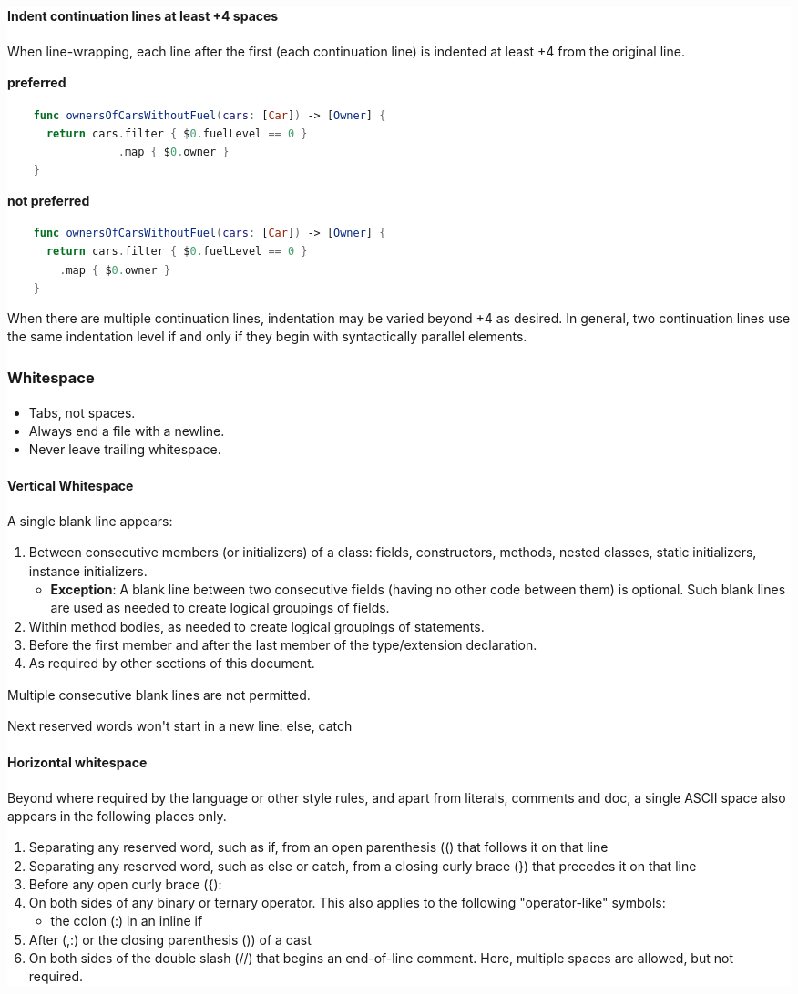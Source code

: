 #### Indent continuation lines at least +4 spaces

When line-wrapping, each line after the first (each continuation line) is indented at least +4 from the original line.

**preferred**

```swift
    func ownersOfCarsWithoutFuel(cars: [Car]) -> [Owner] {
      return cars.filter { $0.fuelLevel == 0 }
                 .map { $0.owner }
    }
```

**not preferred**

```swift
    func ownersOfCarsWithoutFuel(cars: [Car]) -> [Owner] {
      return cars.filter { $0.fuelLevel == 0 }
        .map { $0.owner }
    }
```

When there are multiple continuation lines, indentation may be varied beyond +4 as desired. In general, two continuation lines use the same indentation level if and only if they begin with syntactically parallel elements.

### Whitespace

* Tabs, not spaces.
* Always end a file with a newline.
* Never leave trailing whitespace.

#### Vertical Whitespace

A single blank line appears:

1. Between consecutive members (or initializers) of a class: fields, constructors, methods, nested classes, static initializers, instance initializers.
    * **Exception**: A blank line between two consecutive fields (having no other code between them) is optional. Such blank lines are used as needed to create logical groupings of fields.
2. Within method bodies, as needed to create logical groupings of statements.
3. Before the first member and after the last member of the type/extension declaration.
4. As required by other sections of this document.

Multiple consecutive blank lines are not permitted.

Next reserved words won't start in a new line: else, catch

#### Horizontal whitespace

Beyond where required by the language or other style rules, and apart from literals, comments and doc, a single ASCII space also appears in the following places only.

1. Separating any reserved word, such as if, from an open parenthesis (() that follows it on that line
2. Separating any reserved word, such as else or catch, from a closing curly brace (}) that precedes it on that line
3. Before any open curly brace ({):
4. On both sides of any binary or ternary operator. This also applies to the following "operator-like" symbols:
    * the colon (:) in an inline if
5. After (,:) or the closing parenthesis ()) of a cast
6. On both sides of the double slash (//) that begins an end-of-line comment. Here, multiple spaces are allowed, but not required.
